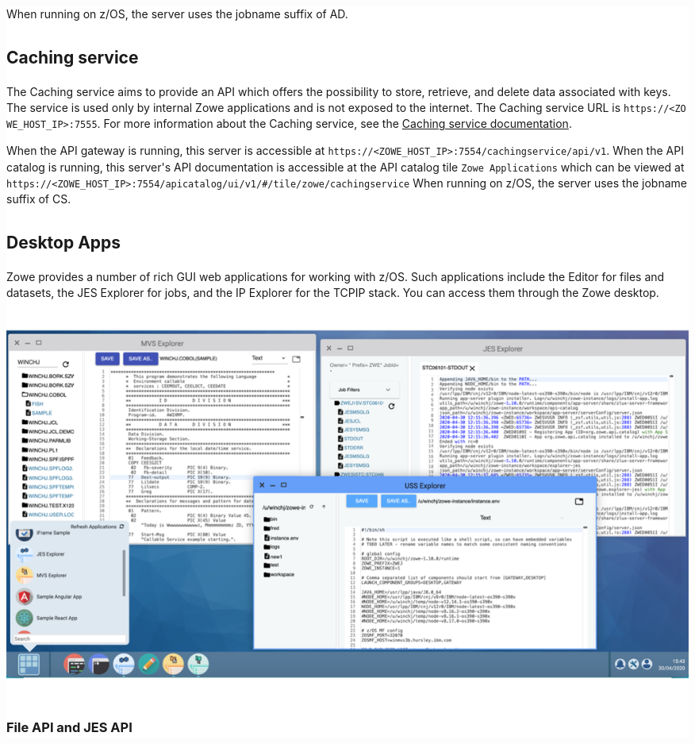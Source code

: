 
When running on z/OS, the server uses the jobname suffix of AD.

## Caching service

The Caching service aims to provide an API which offers the possibility to store, retrieve, and delete data associated with keys. The service is used only by internal Zowe applications and is not exposed to the internet. The Caching service URL is `https://<ZOWE_HOST_IP>:7555`.
For more information about the Caching service, see the [Caching service documentation](../user-guide/api-mediation/api-mediation-caching-service).

When the API gateway is running, this server is accessible at `https://<ZOWE_HOST_IP>:7554/cachingservice/api/v1`.
When the API catalog is running, this server's API documentation is accessible at the API catalog tile `Zowe Applications` which can be viewed at `https://<ZOWE_HOST_IP>:7554/apicatalog/ui/v1/#/tile/zowe/cachingservice`
When running on z/OS, the server uses the jobname suffix of CS.

## Desktop Apps

Zowe provides a number of rich GUI web applications for working with z/OS. Such applications include the Editor for files and datasets, the JES Explorer for jobs, and the IP Explorer for the TCPIP stack. You can access them through the Zowe desktop.

![Zowe Desktop Explorers](../images/mvd/desktop-explorers.png)

### File API and JES API
